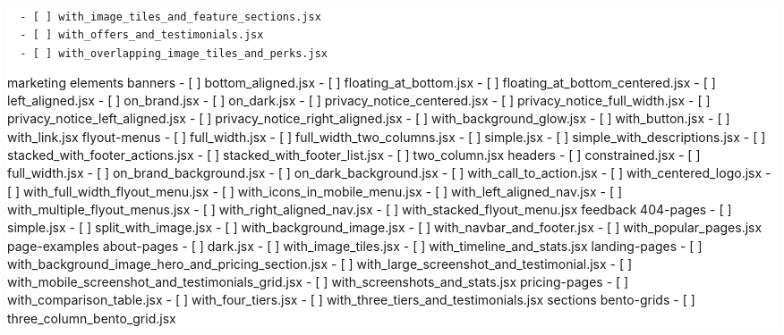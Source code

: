       - [ ] with_image_tiles_and_feature_sections.jsx
      - [ ] with_offers_and_testimonials.jsx
      - [ ] with_overlapping_image_tiles_and_perks.jsx
marketing
  elements
    banners
      - [ ] bottom_aligned.jsx
      - [ ] floating_at_bottom.jsx
      - [ ] floating_at_bottom_centered.jsx
      - [ ] left_aligned.jsx
      - [ ] on_brand.jsx
      - [ ] on_dark.jsx
      - [ ] privacy_notice_centered.jsx
      - [ ] privacy_notice_full_width.jsx
      - [ ] privacy_notice_left_aligned.jsx
      - [ ] privacy_notice_right_aligned.jsx
      - [ ] with_background_glow.jsx
      - [ ] with_button.jsx
      - [ ] with_link.jsx
    flyout-menus
      - [ ] full_width.jsx
      - [ ] full_width_two_columns.jsx
      - [ ] simple.jsx
      - [ ] simple_with_descriptions.jsx
      - [ ] stacked_with_footer_actions.jsx
      - [ ] stacked_with_footer_list.jsx
      - [ ] two_column.jsx
    headers
      - [ ] constrained.jsx
      - [ ] full_width.jsx
      - [ ] on_brand_background.jsx
      - [ ] on_dark_background.jsx
      - [ ] with_call_to_action.jsx
      - [ ] with_centered_logo.jsx
      - [ ] with_full_width_flyout_menu.jsx
      - [ ] with_icons_in_mobile_menu.jsx
      - [ ] with_left_aligned_nav.jsx
      - [ ] with_multiple_flyout_menus.jsx
      - [ ] with_right_aligned_nav.jsx
      - [ ] with_stacked_flyout_menu.jsx
  feedback
    404-pages
      - [ ] simple.jsx
      - [ ] split_with_image.jsx
      - [ ] with_background_image.jsx
      - [ ] with_navbar_and_footer.jsx
      - [ ] with_popular_pages.jsx
  page-examples
    about-pages
      - [ ] dark.jsx
      - [ ] with_image_tiles.jsx
      - [ ] with_timeline_and_stats.jsx
    landing-pages
      - [ ] with_background_image_hero_and_pricing_section.jsx
      - [ ] with_large_screenshot_and_testimonial.jsx
      - [ ] with_mobile_screenshot_and_testimonials_grid.jsx
      - [ ] with_screenshots_and_stats.jsx
    pricing-pages
      - [ ] with_comparison_table.jsx
      - [ ] with_four_tiers.jsx
      - [ ] with_three_tiers_and_testimonials.jsx
  sections
    bento-grids
      - [ ] three_column_bento_grid.jsx